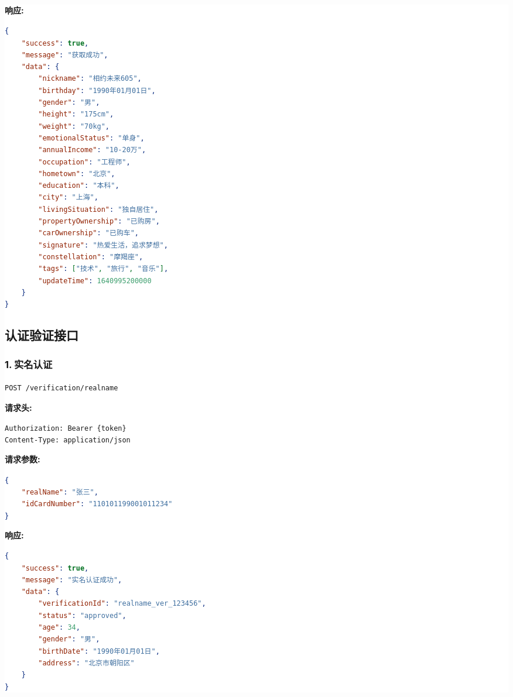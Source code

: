 **响应:**
```json
{
    "success": true,
    "message": "获取成功",
    "data": {
        "nickname": "相约未来605",
        "birthday": "1990年01月01日",
        "gender": "男",
        "height": "175cm",
        "weight": "70kg",
        "emotionalStatus": "单身",
        "annualIncome": "10-20万",
        "occupation": "工程师",
        "hometown": "北京",
        "education": "本科",
        "city": "上海",
        "livingSituation": "独自居住",
        "propertyOwnership": "已购房",
        "carOwnership": "已购车",
        "signature": "热爱生活，追求梦想",
        "constellation": "摩羯座",
        "tags": ["技术", "旅行", "音乐"],
        "updateTime": 1640995200000
    }
}
```

## 认证验证接口

### 1. 实名认证
```
POST /verification/realname
```

**请求头:**
```
Authorization: Bearer {token}
Content-Type: application/json
```

**请求参数:**
```json
{
    "realName": "张三",
    "idCardNumber": "110101199001011234"
}
```

**响应:**
```json
{
    "success": true,
    "message": "实名认证成功",
    "data": {
        "verificationId": "realname_ver_123456",
        "status": "approved",
        "age": 34,
        "gender": "男",
        "birthDate": "1990年01月01日",
        "address": "北京市朝阳区"
    }
}
```
